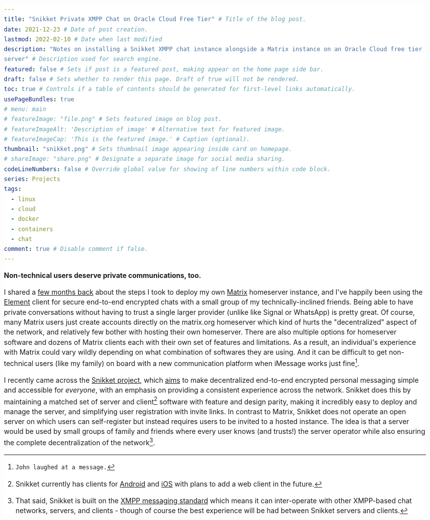 ```yaml
---
title: "Snikket Private XMPP Chat on Oracle Cloud Free Tier" # Title of the blog post.
date: 2021-12-23 # Date of post creation.
lastmod: 2022-02-10 # Date when last modified
description: "Notes on installing a Snikket XMPP chat instance alongside a Matrix instance on an Oracle Cloud free tier server" # Description used for search engine.
featured: false # Sets if post is a featured post, making appear on the home page side bar.
draft: false # Sets whether to render this page. Draft of true will not be rendered.
toc: true # Controls if a table of contents should be generated for first-level links automatically.
usePageBundles: true
# menu: main
# featureImage: "file.png" # Sets featured image on blog post.
# featureImageAlt: 'Description of image' # Alternative text for featured image.
# featureImageCap: 'This is the featured image.' # Caption (optional).
thumbnail: "snikket.png" # Sets thumbnail image appearing inside card on homepage.
# shareImage: "share.png" # Designate a separate image for social media sharing.
codeLineNumbers: false # Override global value for showing of line numbers within code block.
series: Projects
tags:
  - linux
  - cloud
  - docker
  - containers
  - chat
comment: true # Disable comment if false.
---
```

**Non-technical users deserve private communications, too.**

I shared a [few months back](/federated-matrix-server-synapse-on-oracle-clouds-free-tier/) about the steps I took to deploy my own [Matrix](https://matrix.org/) homeserver instance, and I've happily been using the [Element](https://element.io/) client for secure end-to-end encrypted chats with a small group of my technically-inclined friends. Being able to have private conversations without having to trust a single larger provider (unlike like Signal or WhatsApp) is pretty great. Of course, many Matrix users just create accounts directly on the matrix.org homeserver which kind of hurts the "decentralized" aspect of the network, and relatively few bother with hosting their own homeserver. There are also multiple options for homeserver software and dozens of Matrix clients each with their own set of features and limitations. As a result, an individual's experience with Matrix could vary wildly depending on what combination of softwares they are using. And it can be difficult to get non-technical users (like my family) on board with a new communication platform when iMessage works just fine[^1].

I recently came across the [Snikket project](https://snikket.org/), which [aims](https://snikket.org/about/goals/) to make decentralized end-to-end encrypted personal messaging simple and accessible for *everyone*, with an emphasis on providing a consistent experience across the network. Snikket does this by maintaining a matched set of server and client[^2] software with feature and design parity, making it incredibly easy to deploy and manage the server, and simplifying user registration with invite links. In contrast to Matrix, Snikket does not operate an open server on which users can self-register but instead requires users to be invited to a hosted instance. The idea is that a server would be used by small groups of family and friends where every user knows (and trusts!) the server operator while also ensuring the complete decentralization of the network[^3].


[^1]: `John laughed at a message.`
[^2]: Snikket currently has clients for [Android](https://play.google.com/store/apps/details?id=org.snikket.android) and [iOS](https://apps.apple.com/us/app/snikket/id1545164189) with plans to add a web client in the future.
[^3]: That said, Snikket is built on the [XMPP messaging standard](https://xmpp.org/) which means it can inter-operate with other XMPP-based chat networks, servers, and clients - though of course the best experience will be had between Snikket servers and clients. 
[^4]: By default Snikket can use any UDP port in the range `49152-65535` for TURN call data but restricting it to 100 ports [should be sufficient](https://github.com/snikket-im/snikket-server/blob/master/docs/advanced/firewall.md#how-many-ports-does-the-turn-service-need) for most small servers.
[^5]: Get it? vpotatooo? Sometimes my genius... it's almost frightening.
[^6]: It's also easy for the administrator to generate password reset links for users who need a new password.
[^7]: The ultimate in privacy?
[^8]: Too soon? Yep. Still too soon.
[^9]: I'm also open to discussing *things*.
[^10]: Remember that both Caddy and Snikket are managing their own fully-valid certificates in this scenario, but they don't necessarily know that about each other.
[^11]: More on how I use Tailscale [here](/secure-networking-made-simple-with-tailscale/)!